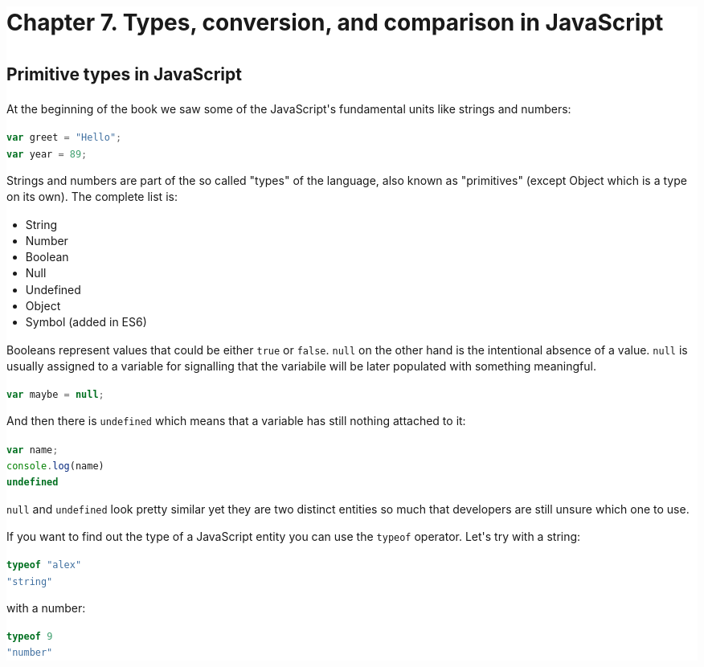 # Chapter 7. Types, conversion, and comparison in JavaScript

## Primitive types in JavaScript

At the beginning of the book we saw some of the JavaScript's fundamental units like strings and numbers:

```js
var greet = "Hello";
var year = 89;
```

Strings and numbers are part of the so called "types" of the language, also known as "primitives" (except Object which is a type on its own). The complete list is:

- String
- Number
- Boolean
- Null
- Undefined
- Object
- Symbol (added in ES6)

Booleans represent values that could be either `true` or `false`. `null` on the other hand is the intentional absence of a value. `null` is usually assigned to a variable for signalling that the variabile will be later populated with something meaningful.

```js
var maybe = null;
```

And then there is `undefined` which means that a variable has still nothing attached to it:

```js
var name;
console.log(name)
undefined
```

`null` and `undefined` look pretty similar yet they are two distinct entities so much that developers are still unsure which one to use.
 
If you want to find out the type of a JavaScript entity you can use the `typeof` operator. Let's try with a string:

```js
typeof "alex"
"string"
```

with a number:

```js
typeof 9
"number"
```
